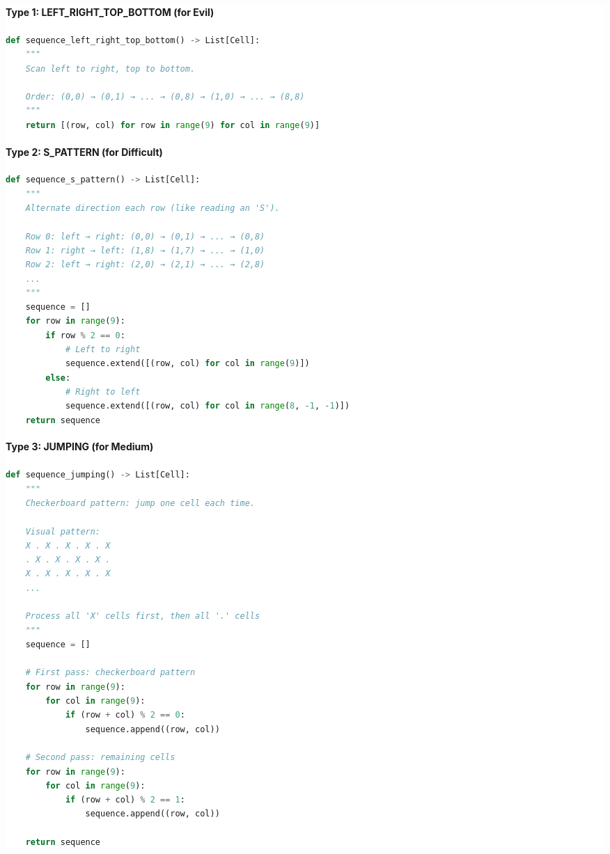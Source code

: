 #### Type 1: LEFT_RIGHT_TOP_BOTTOM (for Evil)
```python
def sequence_left_right_top_bottom() -> List[Cell]:
    """
    Scan left to right, top to bottom.
    
    Order: (0,0) → (0,1) → ... → (0,8) → (1,0) → ... → (8,8)
    """
    return [(row, col) for row in range(9) for col in range(9)]
```

#### Type 2: S_PATTERN (for Difficult)
```python
def sequence_s_pattern() -> List[Cell]:
    """
    Alternate direction each row (like reading an 'S').
    
    Row 0: left → right: (0,0) → (0,1) → ... → (0,8)
    Row 1: right → left: (1,8) → (1,7) → ... → (1,0)
    Row 2: left → right: (2,0) → (2,1) → ... → (2,8)
    ...
    """
    sequence = []
    for row in range(9):
        if row % 2 == 0:
            # Left to right
            sequence.extend([(row, col) for col in range(9)])
        else:
            # Right to left
            sequence.extend([(row, col) for col in range(8, -1, -1)])
    return sequence
```

#### Type 3: JUMPING (for Medium)
```python
def sequence_jumping() -> List[Cell]:
    """
    Checkerboard pattern: jump one cell each time.
    
    Visual pattern:
    X . X . X . X . X
    . X . X . X . X .
    X . X . X . X . X
    ...
    
    Process all 'X' cells first, then all '.' cells
    """
    sequence = []
    
    # First pass: checkerboard pattern
    for row in range(9):
        for col in range(9):
            if (row + col) % 2 == 0:
                sequence.append((row, col))
    
    # Second pass: remaining cells
    for row in range(9):
        for col in range(9):
            if (row + col) % 2 == 1:
                sequence.append((row, col))
    
    return sequence
```

